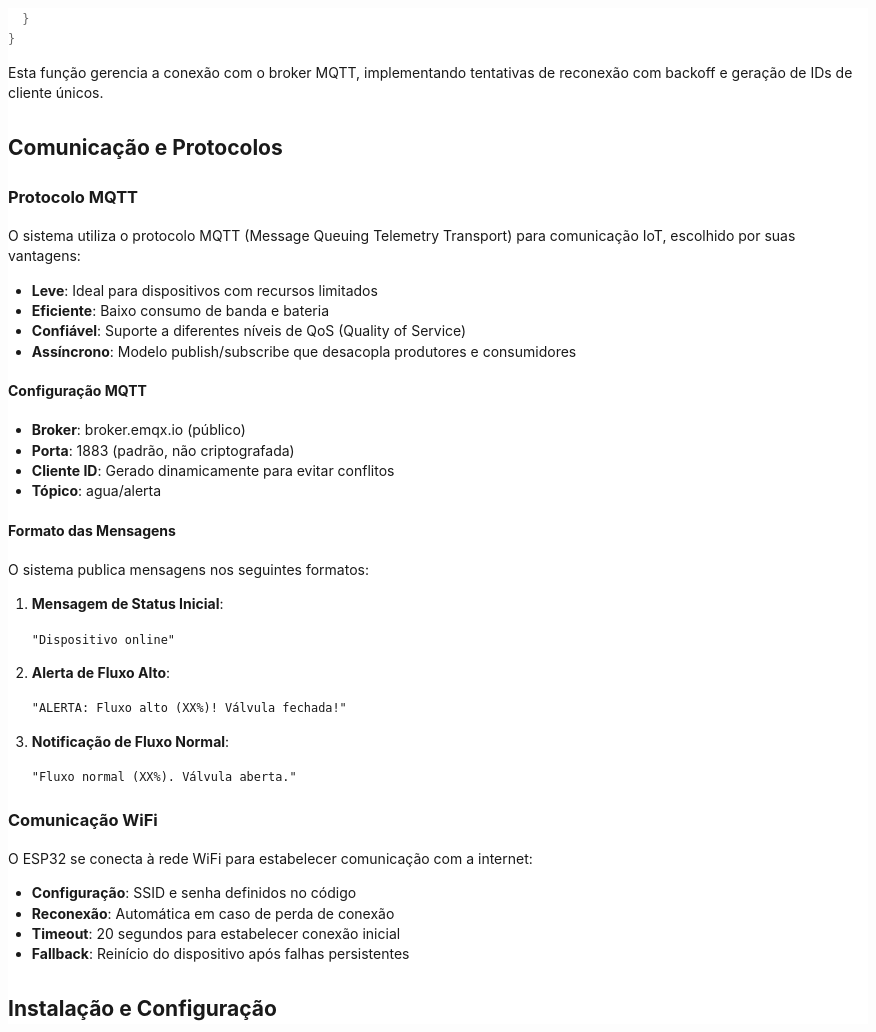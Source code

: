 ```cpp
  }
}
```

Esta função gerencia a conexão com o broker MQTT, implementando tentativas de reconexão com backoff e geração de IDs de cliente únicos.

## Comunicação e Protocolos

### Protocolo MQTT

O sistema utiliza o protocolo MQTT (Message Queuing Telemetry Transport) para comunicação IoT, escolhido por suas vantagens:

- **Leve**: Ideal para dispositivos com recursos limitados
- **Eficiente**: Baixo consumo de banda e bateria
- **Confiável**: Suporte a diferentes níveis de QoS (Quality of Service)
- **Assíncrono**: Modelo publish/subscribe que desacopla produtores e consumidores

#### Configuração MQTT

- **Broker**: broker.emqx.io (público)
- **Porta**: 1883 (padrão, não criptografada)
- **Cliente ID**: Gerado dinamicamente para evitar conflitos
- **Tópico**: agua/alerta

#### Formato das Mensagens

O sistema publica mensagens nos seguintes formatos:

1. **Mensagem de Status Inicial**:
   ```
   "Dispositivo online"
   ```

2. **Alerta de Fluxo Alto**:
   ```
   "ALERTA: Fluxo alto (XX%)! Válvula fechada!"
   ```

3. **Notificação de Fluxo Normal**:
   ```
   "Fluxo normal (XX%). Válvula aberta."
   ```

### Comunicação WiFi

O ESP32 se conecta à rede WiFi para estabelecer comunicação com a internet:

- **Configuração**: SSID e senha definidos no código
- **Reconexão**: Automática em caso de perda de conexão
- **Timeout**: 20 segundos para estabelecer conexão inicial
- **Fallback**: Reinício do dispositivo após falhas persistentes

## Instalação e Configuração
